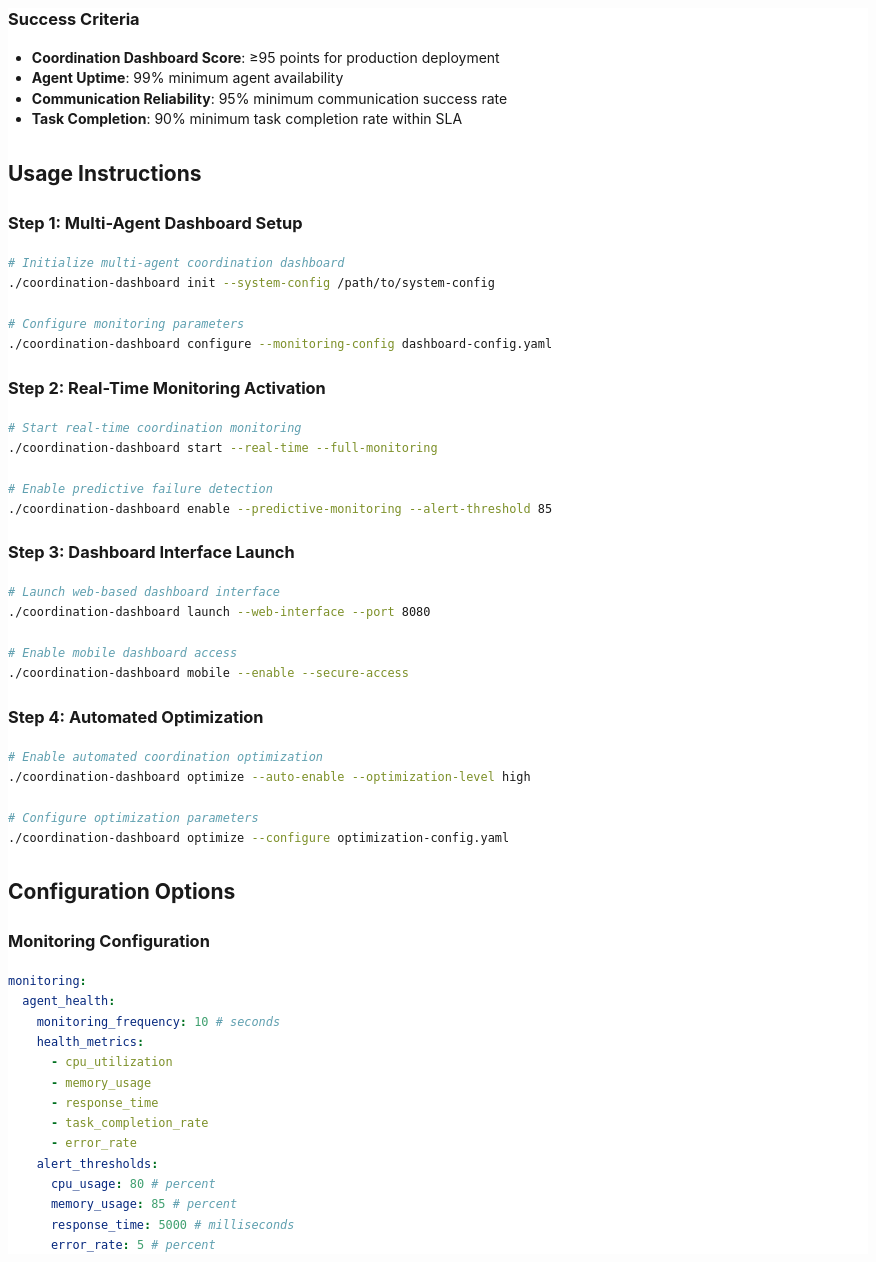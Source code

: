 ### Success Criteria
- **Coordination Dashboard Score**: ≥95 points for production deployment
- **Agent Uptime**: 99% minimum agent availability
- **Communication Reliability**: 95% minimum communication success rate
- **Task Completion**: 90% minimum task completion rate within SLA

## Usage Instructions

### Step 1: Multi-Agent Dashboard Setup
```bash
# Initialize multi-agent coordination dashboard
./coordination-dashboard init --system-config /path/to/system-config

# Configure monitoring parameters
./coordination-dashboard configure --monitoring-config dashboard-config.yaml
```

### Step 2: Real-Time Monitoring Activation
```bash
# Start real-time coordination monitoring
./coordination-dashboard start --real-time --full-monitoring

# Enable predictive failure detection
./coordination-dashboard enable --predictive-monitoring --alert-threshold 85
```

### Step 3: Dashboard Interface Launch
```bash
# Launch web-based dashboard interface
./coordination-dashboard launch --web-interface --port 8080

# Enable mobile dashboard access
./coordination-dashboard mobile --enable --secure-access
```

### Step 4: Automated Optimization
```bash
# Enable automated coordination optimization
./coordination-dashboard optimize --auto-enable --optimization-level high

# Configure optimization parameters
./coordination-dashboard optimize --configure optimization-config.yaml
```

## Configuration Options

### Monitoring Configuration
```yaml
monitoring:
  agent_health:
    monitoring_frequency: 10 # seconds
    health_metrics:
      - cpu_utilization
      - memory_usage
      - response_time
      - task_completion_rate
      - error_rate
    alert_thresholds:
      cpu_usage: 80 # percent
      memory_usage: 85 # percent
      response_time: 5000 # milliseconds
      error_rate: 5 # percent
```